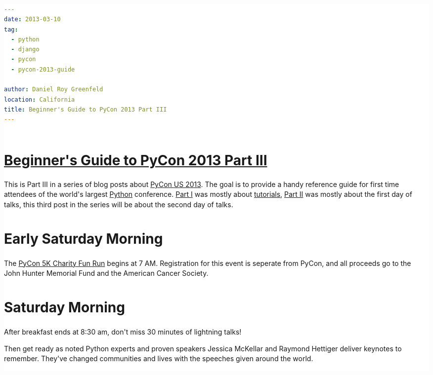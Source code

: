 ```yaml
---
date: 2013-03-10
tag:
  - python
  - django
  - pycon
  - pycon-2013-guide

author: Daniel Roy Greenfeld
location: California
title: Beginner's Guide to PyCon 2013 Part III
---
```


<div class="twelve wide column">
  <h1 class="ui block header">
    <div class="content">
      <a href="/beginners-guide-pycon-2013-part-3.html"
        >Beginner's Guide to PyCon 2013 Part III</a
      >
    </div>
  </h1>
  <p>
    This is Part III in a series of blog posts about
    <a href="https://us.pycon.org/2013/" target="_blank">PyCon US 2013</a>. The
    goal is to provide a handy reference guide for first time attendees of the
    world's largest
    <a href="http://python.org" target="_blank">Python</a> conference.
    <a
      href="https://pydanny.com/beginners-guide-pycon-2013-part-1.html"
      target="_blank"
      >Part I</a
    >
    was mostly about
    <a href="https://us.pycon.org/2013/schedule/tutorials/" target="_blank"
      >tutorials</a
    >,
    <a
      href="https://pydanny.com/beginners-guide-pycon-2013-part-2.html"
      target="_blank"
      >Part II</a
    >
    was mostly about the first day of talks, this third post in the series will
    be about the second day of talks.
  </p>
  <h1 id="early-saturday-morning">Early Saturday Morning</h1>
  <p>
    The
    <a href="https://us.pycon.org/2013/5k/" target="_blank"
      >PyCon 5K Charity Fun Run</a
    >
    begins at 7 AM. Registration for this event is seperate from PyCon, and all
    proceeds go to the John Hunter Memorial Fund and the American Cancer
    Society.
  </p>
  <h1 id="saturday-morning">Saturday Morning</h1>
  <p>
    After breakfast ends at 8:30 am, don't miss 30 minutes of lightning talks!
  </p>
  <p>
    Then get ready as noted Python experts and proven speakers Jessica McKellar
    and Raymond Hettiger deliver keynotes to remember. They've changed
    communities and lives with the speeches given around the world.